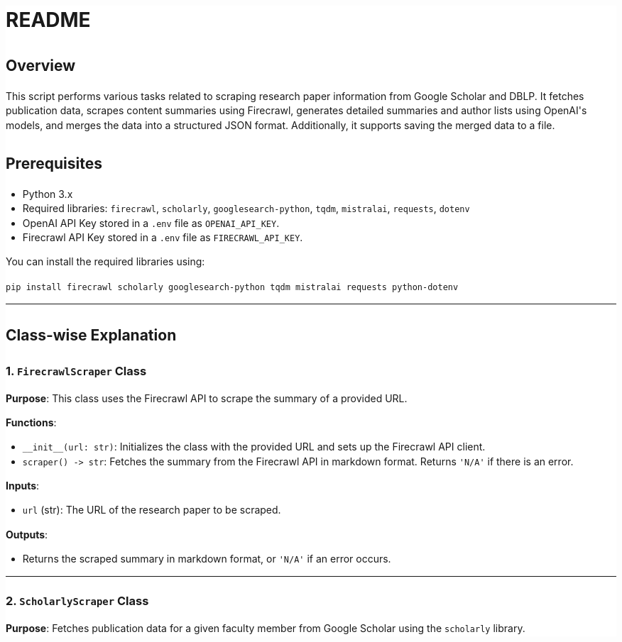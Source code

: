 # README

## Overview

This script performs various tasks related to scraping research paper information from Google Scholar and DBLP. It fetches publication data, scrapes content summaries using Firecrawl, generates detailed summaries and author lists using OpenAI's models, and merges the data into a structured JSON format. Additionally, it supports saving the merged data to a file.

## Prerequisites

- Python 3.x
- Required libraries: `firecrawl`, `scholarly`, `googlesearch-python`, `tqdm`, `mistralai`, `requests`, `dotenv`
- OpenAI API Key stored in a `.env` file as `OPENAI_API_KEY`.
- Firecrawl API Key stored in a `.env` file as `FIRECRAWL_API_KEY`.

You can install the required libraries using:

```bash
pip install firecrawl scholarly googlesearch-python tqdm mistralai requests python-dotenv
```

---

## Class-wise Explanation

### 1. **`FirecrawlScraper` Class**

**Purpose**:
This class uses the Firecrawl API to scrape the summary of a provided URL.

**Functions**:
- `__init__(url: str)`: Initializes the class with the provided URL and sets up the Firecrawl API client.
- `scraper() -> str`: Fetches the summary from the Firecrawl API in markdown format. Returns `'N/A'` if there is an error.

**Inputs**:
- `url` (str): The URL of the research paper to be scraped.

**Outputs**:
- Returns the scraped summary in markdown format, or `'N/A'` if an error occurs.

---

### 2. **`ScholarlyScraper` Class**

**Purpose**:
Fetches publication data for a given faculty member from Google Scholar using the `scholarly` library.
